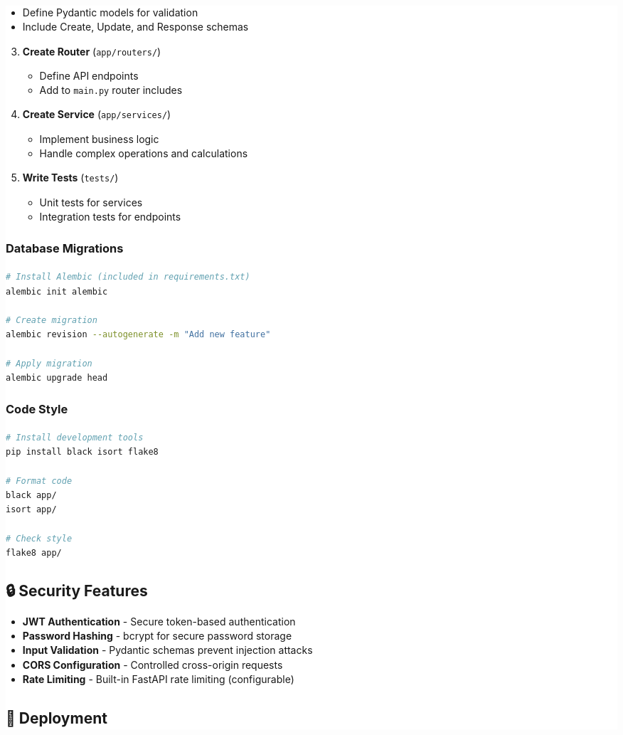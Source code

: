    - Define Pydantic models for validation
   - Include Create, Update, and Response schemas

3. **Create Router** (`app/routers/`)

   - Define API endpoints
   - Add to `main.py` router includes

4. **Create Service** (`app/services/`)

   - Implement business logic
   - Handle complex operations and calculations

5. **Write Tests** (`tests/`)
   - Unit tests for services
   - Integration tests for endpoints

### Database Migrations

```bash
# Install Alembic (included in requirements.txt)
alembic init alembic

# Create migration
alembic revision --autogenerate -m "Add new feature"

# Apply migration
alembic upgrade head
```

### Code Style

```bash
# Install development tools
pip install black isort flake8

# Format code
black app/
isort app/

# Check style
flake8 app/
```

## 🔒 **Security Features**

- **JWT Authentication** - Secure token-based authentication
- **Password Hashing** - bcrypt for secure password storage
- **Input Validation** - Pydantic schemas prevent injection attacks
- **CORS Configuration** - Controlled cross-origin requests
- **Rate Limiting** - Built-in FastAPI rate limiting (configurable)

## 🚀 **Deployment**
